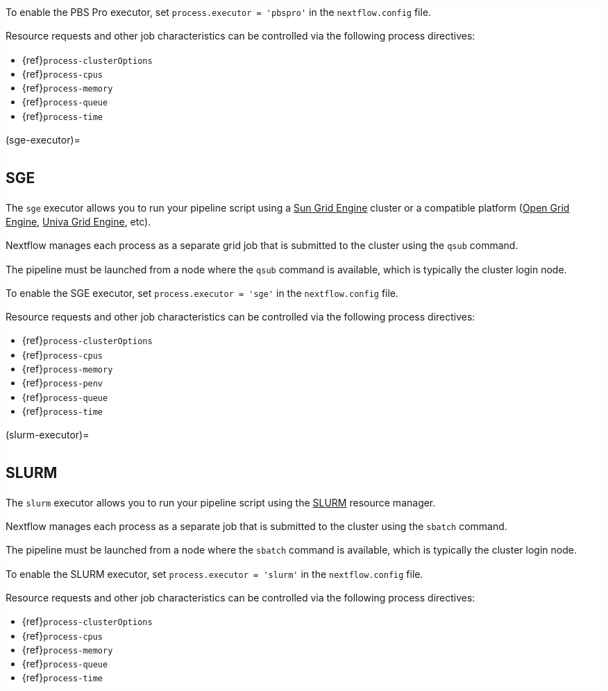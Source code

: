 To enable the PBS Pro executor, set `process.executor = 'pbspro'` in the `nextflow.config` file.

Resource requests and other job characteristics can be controlled via the following process directives:

- {ref}`process-clusterOptions`
- {ref}`process-cpus`
- {ref}`process-memory`
- {ref}`process-queue`
- {ref}`process-time`

(sge-executor)=

## SGE

The `sge` executor allows you to run your pipeline script using a [Sun Grid Engine](http://en.wikipedia.org/wiki/Oracle_Grid_Engine) cluster or a compatible platform ([Open Grid Engine](http://gridscheduler.sourceforge.net/), [Univa Grid Engine](http://www.univa.com/products/grid-engine.php), etc).

Nextflow manages each process as a separate grid job that is submitted to the cluster using the `qsub` command.

The pipeline must be launched from a node where the `qsub` command is available, which is typically the cluster login node.

To enable the SGE executor, set `process.executor = 'sge'` in the `nextflow.config` file.

Resource requests and other job characteristics can be controlled via the following process directives:

- {ref}`process-clusterOptions`
- {ref}`process-cpus`
- {ref}`process-memory`
- {ref}`process-penv`
- {ref}`process-queue`
- {ref}`process-time`

(slurm-executor)=

## SLURM

The `slurm` executor allows you to run your pipeline script using the [SLURM](https://slurm.schedmd.com/documentation.html) resource manager.

Nextflow manages each process as a separate job that is submitted to the cluster using the `sbatch` command.

The pipeline must be launched from a node where the `sbatch` command is available, which is typically the cluster login node.

To enable the SLURM executor, set `process.executor = 'slurm'` in the `nextflow.config` file.

Resource requests and other job characteristics can be controlled via the following process directives:

- {ref}`process-clusterOptions`
- {ref}`process-cpus`
- {ref}`process-memory`
- {ref}`process-queue`
- {ref}`process-time`
